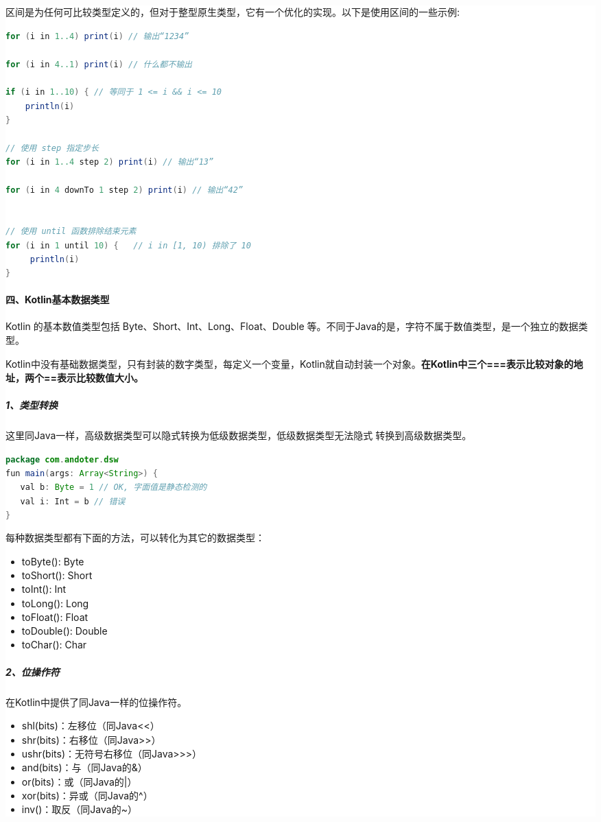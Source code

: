 区间是为任何可比较类型定义的，但对于整型原生类型，它有一个优化的实现。以下是使用区间的一些示例:
```java
for (i in 1..4) print(i) // 输出“1234”

for (i in 4..1) print(i) // 什么都不输出

if (i in 1..10) { // 等同于 1 <= i && i <= 10
    println(i)
}

// 使用 step 指定步长
for (i in 1..4 step 2) print(i) // 输出“13”

for (i in 4 downTo 1 step 2) print(i) // 输出“42”


// 使用 until 函数排除结束元素
for (i in 1 until 10) {   // i in [1, 10) 排除了 10
     println(i)
}
```
#### 四、Kotlin基本数据类型
Kotlin 的基本数值类型包括 Byte、Short、Int、Long、Float、Double 等。不同于Java的是，字符不属于数值类型，是一个独立的数据类型。

Kotlin中没有基础数据类型，只有封装的数字类型，每定义一个变量，Kotlin就自动封装一个对象。**在Kotlin中三个===表示比较对象的地址，两个==表示比较数值大小。**

##### 1、类型转换
这里同Java一样，高级数据类型可以隐式转换为低级数据类型，低级数据类型无法隐式	转换到高级数据类型。
```java
package com.andoter.dsw
fun main(args: Array<String>) {
   val b: Byte = 1 // OK, 字面值是静态检测的
   val i: Int = b // 错误
}
```
每种数据类型都有下面的方法，可以转化为其它的数据类型：
- toByte(): Byte
- toShort(): Short
- toInt(): Int
- toLong(): Long
- toFloat(): Float
- toDouble(): Double
- toChar(): Char

##### 2、位操作符
在Kotlin中提供了同Java一样的位操作符。
- shl(bits)：左移位（同Java<<）
- shr(bits)：右移位（同Java>>）
- ushr(bits)：无符号右移位（同Java>>>）
- and(bits)：与（同Java的&）
- or(bits)：或（同Java的|）
- xor(bits)：异或（同Java的^）
- inv()：取反（同Java的~）
